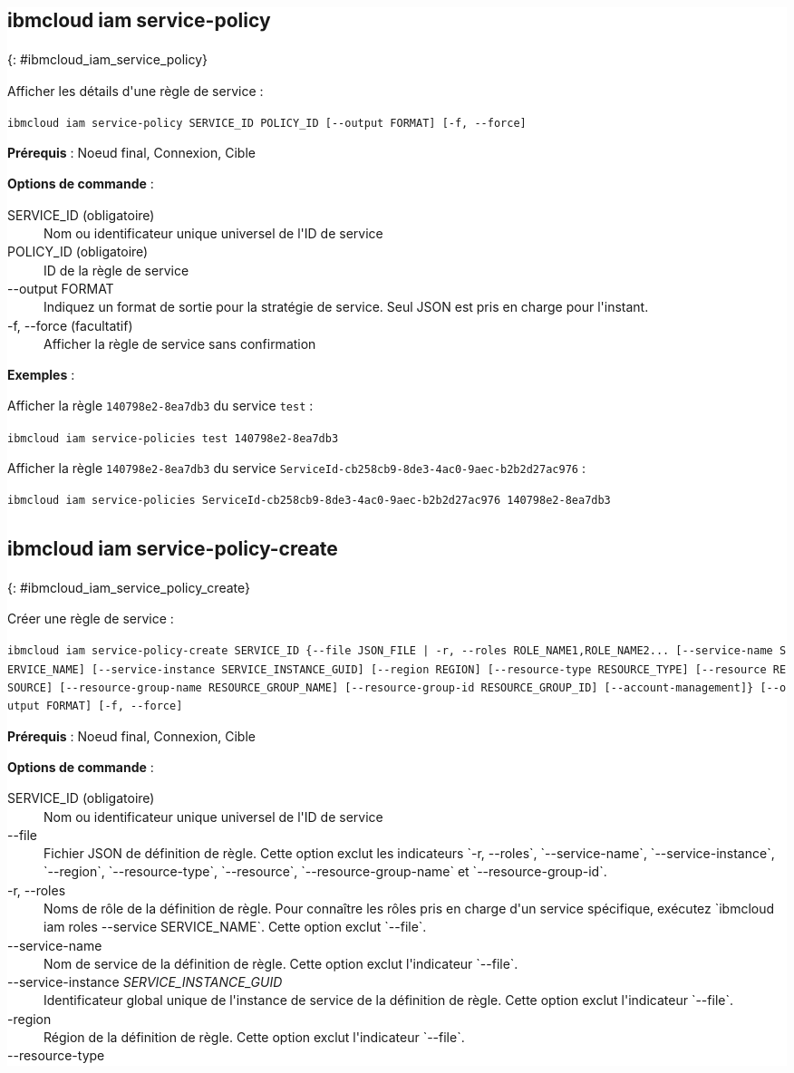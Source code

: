 ## ibmcloud iam service-policy
{: #ibmcloud_iam_service_policy}

Afficher les détails d'une règle de service :
```
ibmcloud iam service-policy SERVICE_ID POLICY_ID [--output FORMAT] [-f, --force]
```

<strong>Prérequis</strong> : Noeud final, Connexion, Cible

<strong>Options de commande</strong> :
<dl>
  <dt>SERVICE_ID (obligatoire)</dt>
  <dd>Nom ou identificateur unique universel de l'ID de service</dd>
  <dt>POLICY_ID (obligatoire)</dt>
  <dd>ID de la règle de service<dd>
  <dt>--output FORMAT</dt>
  <dd>Indiquez un format de sortie pour la stratégie de service. Seul JSON est pris en charge pour l'instant.</dd>
  <dt>-f, --force (facultatif)</dt>
  <dd>Afficher la règle de service sans confirmation</dd>
</dl>

<strong>Exemples</strong> :

Afficher la règle `140798e2-8ea7db3` du service `test` :
```
ibmcloud iam service-policies test 140798e2-8ea7db3
```

Afficher la règle `140798e2-8ea7db3` du service `ServiceId-cb258cb9-8de3-4ac0-9aec-b2b2d27ac976` :
```
ibmcloud iam service-policies ServiceId-cb258cb9-8de3-4ac0-9aec-b2b2d27ac976 140798e2-8ea7db3
```

## ibmcloud iam service-policy-create
{: #ibmcloud_iam_service_policy_create}

Créer une règle de service :
```
ibmcloud iam service-policy-create SERVICE_ID {--file JSON_FILE | -r, --roles ROLE_NAME1,ROLE_NAME2... [--service-name SERVICE_NAME] [--service-instance SERVICE_INSTANCE_GUID] [--region REGION] [--resource-type RESOURCE_TYPE] [--resource RESOURCE] [--resource-group-name RESOURCE_GROUP_NAME] [--resource-group-id RESOURCE_GROUP_ID] [--account-management]} [--output FORMAT] [-f, --force]
```

<strong>Prérequis</strong> : Noeud final, Connexion, Cible

<strong>Options de commande</strong> :
<dl>
  <dt>SERVICE_ID (obligatoire)</dt>
  <dd>Nom ou identificateur unique universel de l'ID de service</dd>
  <dt>--file</dt>
  <dd>Fichier JSON de définition de règle. Cette option exclut les indicateurs `-r, --roles`, `--service-name`, `--service-instance`, `--region`, `--resource-type`, `--resource`, `--resource-group-name` et `--resource-group-id`.</dd>
  <dt>-r, --roles</dt>
  <dd>Noms de rôle de la définition de règle. Pour connaître les rôles pris en charge d'un service spécifique, exécutez `ibmcloud iam roles --service SERVICE_NAME`. Cette option exclut `--file`.</dd>
  <dt>--service-name</dt>
  <dd>Nom de service de la définition de règle. Cette option exclut l'indicateur `--file`.</dd>
  <dt>--service-instance <i>SERVICE_INSTANCE_GUID</i></dt>
  <dd>Identificateur global unique de l'instance de service de la définition de règle. Cette option exclut l'indicateur `--file`.</dd>
  <dt>-region</dt>
  <dd>Région de la définition de règle. Cette option exclut l'indicateur `--file`.</dd>
  <dt>--resource-type</dt>